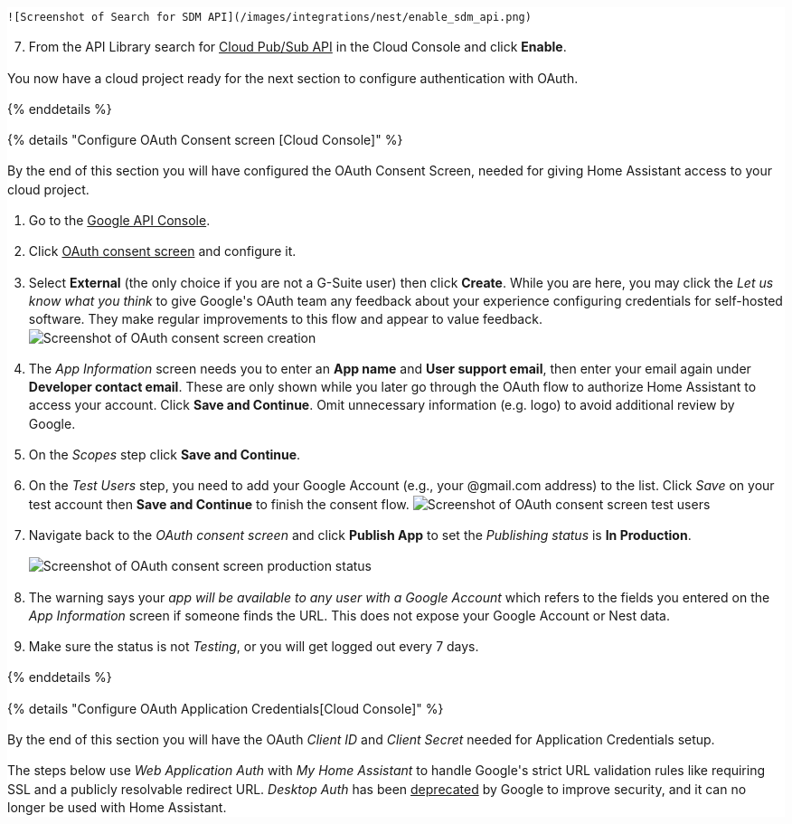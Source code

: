     ![Screenshot of Search for SDM API](/images/integrations/nest/enable_sdm_api.png)

7. From the API Library search for [Cloud Pub/Sub API](https://console.developers.google.com/apis/library/pubsub.googleapis.com) in the Cloud Console and click **Enable**.

You now have a cloud project ready for the next section to configure authentication with OAuth.

{% enddetails %}

{% details "Configure OAuth Consent screen [Cloud Console]" %}

By the end of this section you will have configured the OAuth Consent Screen, needed for giving Home Assistant access to
your cloud project.

1. Go to the [Google API Console](https://console.developers.google.com/apis/credentials).

2. Click [OAuth consent screen](https://console.cloud.google.com/apis/credentials/consent) and configure it.

3. Select **External** (the only choice if you are not a G-Suite user) then click **Create**. While you are here, you may click the *Let us know what you think* to give Google's OAuth team any feedback about your experience configuring credentials for self-hosted software. They make regular improvements to this flow and appear to value feedback.
    ![Screenshot of OAuth consent screen creation](/images/integrations/nest/oauth_consent_create.png)

4. The *App Information* screen needs you to enter an **App name** and **User support email**, then enter your email again under **Developer contact email**. These are only shown while you later go through the OAuth flow to authorize Home Assistant to access your account. Click **Save and Continue**. Omit unnecessary information (e.g. logo) to avoid additional review by Google.

5. On the *Scopes* step click **Save and Continue**.

6. On the *Test Users* step, you need to add your Google Account (e.g., your @gmail.com address) to the list. Click *Save* on your test account then **Save and Continue** to finish the consent flow.
    ![Screenshot of OAuth consent screen test users](/images/integrations/nest/oauth_consent_test_users.png)

7. Navigate back to the *OAuth consent screen* and click **Publish App** to set the *Publishing status* is **In Production**.

    ![Screenshot of OAuth consent screen production status](/images/integrations/nest/oauth_consent_production_status.png)

8. The warning says your *app will be available to any user with a Google Account* which refers to the fields you entered on the *App Information* screen if someone finds the URL. This does not expose your Google Account or Nest data.

9. Make sure the status is not *Testing*, or you will get logged out every 7 days.

{% enddetails %}

{% details "Configure OAuth Application Credentials[Cloud Console]" %}

By the end of this section you will have the OAuth *Client ID* and *Client Secret* needed for Application Credentials setup.

The steps below use *Web Application Auth* with *My Home Assistant* to handle Google's strict URL validation rules like requiring SSL and a publicly resolvable redirect URL. *Desktop Auth* has been [deprecated](https://developers.googleblog.com/2022/02/making-oauth-flows-safer.html) by Google to improve security, and it can no longer be used with Home Assistant.
